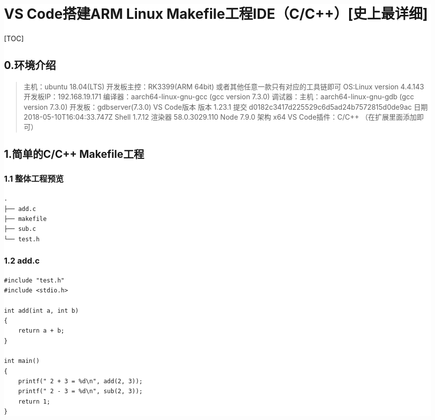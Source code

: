# VS Code搭建ARM Linux Makefile工程IDE（C/C++）[史上最详细]

[TOC]

## 0.环境介绍
> 主机：ubuntu 18.04(LTS)
> 开发板主控：RK3399(ARM 64bit)
或者其他任意一款只有对应的工具链即可
> OS:Linux version 4.4.143
> 开发板IP：192.168.19.171
> 编译器：aarch64-linux-gnu-gcc (gcc version 7.3.0)
> 调试器：主机：aarch64-linux-gnu-gdb (gcc version 7.3.0)    开发板：gdbserver(7.3.0)
> VS Code版本
    版本 1.23.1
    提交 d0182c3417d225529c6d5ad24b7572815d0de9ac
    日期 2018-05-10T16:04:33.747Z
    Shell 1.7.12
    渲染器 58.0.3029.110
    Node 7.9.0
    架构 x64
> VS Code插件：C/C++ （在扩展里面添加即可）

## 1.简单的C/C++ Makefile工程

### 1.1 整体工程预览

```
.
├── add.c
├── makefile
├── sub.c
└── test.h
```

### 1.2 add.c
```
#include "test.h"
#include <stdio.h>
 
int add(int a, int b)
{
    return a + b;
}
 
int main()
{
    printf(" 2 + 3 = %d\n", add(2, 3));
    printf(" 2 - 3 = %d\n", sub(2, 3));
    return 1;
}

```
